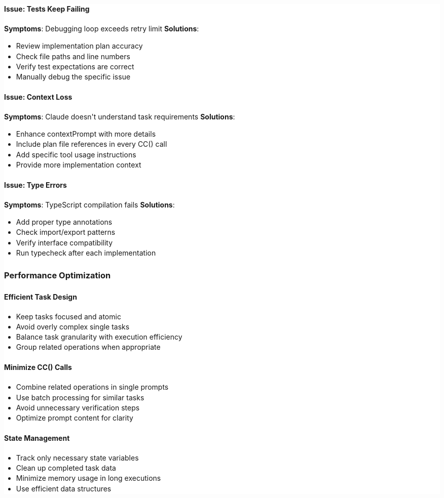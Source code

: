 #### Issue: Tests Keep Failing
**Symptoms**: Debugging loop exceeds retry limit
**Solutions**:
- Review implementation plan accuracy
- Check file paths and line numbers
- Verify test expectations are correct
- Manually debug the specific issue

#### Issue: Context Loss
**Symptoms**: Claude doesn't understand task requirements
**Solutions**:
- Enhance contextPrompt with more details
- Include plan file references in every CC() call
- Add specific tool usage instructions
- Provide more implementation context

#### Issue: Type Errors
**Symptoms**: TypeScript compilation fails
**Solutions**:
- Add proper type annotations
- Check import/export patterns
- Verify interface compatibility
- Run typecheck after each implementation

### Performance Optimization

#### Efficient Task Design
- Keep tasks focused and atomic
- Avoid overly complex single tasks
- Balance task granularity with execution efficiency
- Group related operations when appropriate

#### Minimize CC() Calls
- Combine related operations in single prompts
- Use batch processing for similar tasks
- Avoid unnecessary verification steps
- Optimize prompt content for clarity

#### State Management
- Track only necessary state variables
- Clean up completed task data
- Minimize memory usage in long executions
- Use efficient data structures